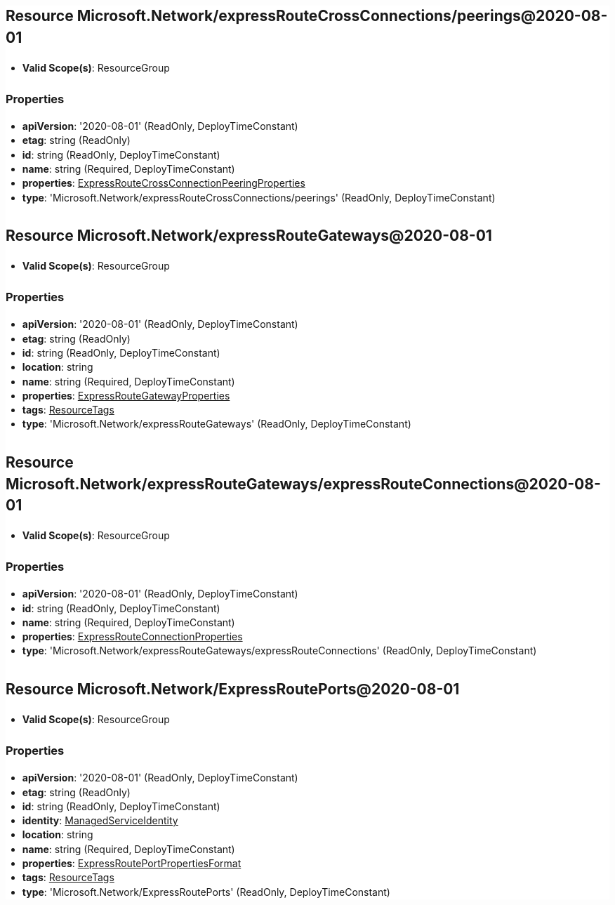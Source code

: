 ## Resource Microsoft.Network/expressRouteCrossConnections/peerings@2020-08-01
* **Valid Scope(s)**: ResourceGroup
### Properties
* **apiVersion**: '2020-08-01' (ReadOnly, DeployTimeConstant)
* **etag**: string (ReadOnly)
* **id**: string (ReadOnly, DeployTimeConstant)
* **name**: string (Required, DeployTimeConstant)
* **properties**: [ExpressRouteCrossConnectionPeeringProperties](#expressroutecrossconnectionpeeringproperties)
* **type**: 'Microsoft.Network/expressRouteCrossConnections/peerings' (ReadOnly, DeployTimeConstant)

## Resource Microsoft.Network/expressRouteGateways@2020-08-01
* **Valid Scope(s)**: ResourceGroup
### Properties
* **apiVersion**: '2020-08-01' (ReadOnly, DeployTimeConstant)
* **etag**: string (ReadOnly)
* **id**: string (ReadOnly, DeployTimeConstant)
* **location**: string
* **name**: string (Required, DeployTimeConstant)
* **properties**: [ExpressRouteGatewayProperties](#expressroutegatewayproperties)
* **tags**: [ResourceTags](#resourcetags)
* **type**: 'Microsoft.Network/expressRouteGateways' (ReadOnly, DeployTimeConstant)

## Resource Microsoft.Network/expressRouteGateways/expressRouteConnections@2020-08-01
* **Valid Scope(s)**: ResourceGroup
### Properties
* **apiVersion**: '2020-08-01' (ReadOnly, DeployTimeConstant)
* **id**: string (ReadOnly, DeployTimeConstant)
* **name**: string (Required, DeployTimeConstant)
* **properties**: [ExpressRouteConnectionProperties](#expressrouteconnectionproperties)
* **type**: 'Microsoft.Network/expressRouteGateways/expressRouteConnections' (ReadOnly, DeployTimeConstant)

## Resource Microsoft.Network/ExpressRoutePorts@2020-08-01
* **Valid Scope(s)**: ResourceGroup
### Properties
* **apiVersion**: '2020-08-01' (ReadOnly, DeployTimeConstant)
* **etag**: string (ReadOnly)
* **id**: string (ReadOnly, DeployTimeConstant)
* **identity**: [ManagedServiceIdentity](#managedserviceidentity)
* **location**: string
* **name**: string (Required, DeployTimeConstant)
* **properties**: [ExpressRoutePortPropertiesFormat](#expressrouteportpropertiesformat)
* **tags**: [ResourceTags](#resourcetags)
* **type**: 'Microsoft.Network/ExpressRoutePorts' (ReadOnly, DeployTimeConstant)
